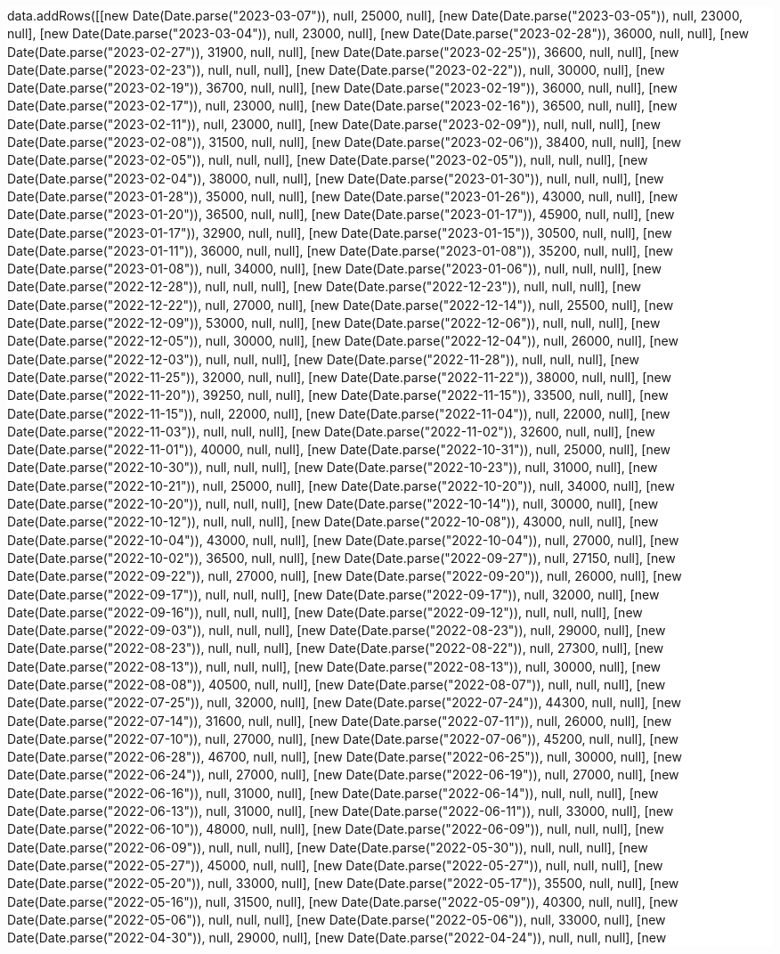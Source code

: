 
data.addRows([[new Date(Date.parse("2023-03-07")), null, 25000, null], [new Date(Date.parse("2023-03-05")), null, 23000, null], [new Date(Date.parse("2023-03-04")), null, 23000, null], [new Date(Date.parse("2023-02-28")), 36000, null, null], [new Date(Date.parse("2023-02-27")), 31900, null, null], [new Date(Date.parse("2023-02-25")), 36600, null, null], [new Date(Date.parse("2023-02-23")), null, null, null], [new Date(Date.parse("2023-02-22")), null, 30000, null], [new Date(Date.parse("2023-02-19")), 36700, null, null], [new Date(Date.parse("2023-02-19")), 36000, null, null], [new Date(Date.parse("2023-02-17")), null, 23000, null], [new Date(Date.parse("2023-02-16")), 36500, null, null], [new Date(Date.parse("2023-02-11")), null, 23000, null], [new Date(Date.parse("2023-02-09")), null, null, null], [new Date(Date.parse("2023-02-08")), 31500, null, null], [new Date(Date.parse("2023-02-06")), 38400, null, null], [new Date(Date.parse("2023-02-05")), null, null, null], [new Date(Date.parse("2023-02-05")), null, null, null], [new Date(Date.parse("2023-02-04")), 38000, null, null], [new Date(Date.parse("2023-01-30")), null, null, null], [new Date(Date.parse("2023-01-28")), 35000, null, null], [new Date(Date.parse("2023-01-26")), 43000, null, null], [new Date(Date.parse("2023-01-20")), 36500, null, null], [new Date(Date.parse("2023-01-17")), 45900, null, null], [new Date(Date.parse("2023-01-17")), 32900, null, null], [new Date(Date.parse("2023-01-15")), 30500, null, null], [new Date(Date.parse("2023-01-11")), 36000, null, null], [new Date(Date.parse("2023-01-08")), 35200, null, null], [new Date(Date.parse("2023-01-08")), null, 34000, null], [new Date(Date.parse("2023-01-06")), null, null, null], [new Date(Date.parse("2022-12-28")), null, null, null], [new Date(Date.parse("2022-12-23")), null, null, null], [new Date(Date.parse("2022-12-22")), null, 27000, null], [new Date(Date.parse("2022-12-14")), null, 25500, null], [new Date(Date.parse("2022-12-09")), 53000, null, null], [new Date(Date.parse("2022-12-06")), null, null, null], [new Date(Date.parse("2022-12-05")), null, 30000, null], [new Date(Date.parse("2022-12-04")), null, 26000, null], [new Date(Date.parse("2022-12-03")), null, null, null], [new Date(Date.parse("2022-11-28")), null, null, null], [new Date(Date.parse("2022-11-25")), 32000, null, null], [new Date(Date.parse("2022-11-22")), 38000, null, null], [new Date(Date.parse("2022-11-20")), 39250, null, null], [new Date(Date.parse("2022-11-15")), 33500, null, null], [new Date(Date.parse("2022-11-15")), null, 22000, null], [new Date(Date.parse("2022-11-04")), null, 22000, null], [new Date(Date.parse("2022-11-03")), null, null, null], [new Date(Date.parse("2022-11-02")), 32600, null, null], [new Date(Date.parse("2022-11-01")), 40000, null, null], [new Date(Date.parse("2022-10-31")), null, 25000, null], [new Date(Date.parse("2022-10-30")), null, null, null], [new Date(Date.parse("2022-10-23")), null, 31000, null], [new Date(Date.parse("2022-10-21")), null, 25000, null], [new Date(Date.parse("2022-10-20")), null, 34000, null], [new Date(Date.parse("2022-10-20")), null, null, null], [new Date(Date.parse("2022-10-14")), null, 30000, null], [new Date(Date.parse("2022-10-12")), null, null, null], [new Date(Date.parse("2022-10-08")), 43000, null, null], [new Date(Date.parse("2022-10-04")), 43000, null, null], [new Date(Date.parse("2022-10-04")), null, 27000, null], [new Date(Date.parse("2022-10-02")), 36500, null, null], [new Date(Date.parse("2022-09-27")), null, 27150, null], [new Date(Date.parse("2022-09-22")), null, 27000, null], [new Date(Date.parse("2022-09-20")), null, 26000, null], [new Date(Date.parse("2022-09-17")), null, null, null], [new Date(Date.parse("2022-09-17")), null, 32000, null], [new Date(Date.parse("2022-09-16")), null, null, null], [new Date(Date.parse("2022-09-12")), null, null, null], [new Date(Date.parse("2022-09-03")), null, null, null], [new Date(Date.parse("2022-08-23")), null, 29000, null], [new Date(Date.parse("2022-08-23")), null, null, null], [new Date(Date.parse("2022-08-22")), null, 27300, null], [new Date(Date.parse("2022-08-13")), null, null, null], [new Date(Date.parse("2022-08-13")), null, 30000, null], [new Date(Date.parse("2022-08-08")), 40500, null, null], [new Date(Date.parse("2022-08-07")), null, null, null], [new Date(Date.parse("2022-07-25")), null, 32000, null], [new Date(Date.parse("2022-07-24")), 44300, null, null], [new Date(Date.parse("2022-07-14")), 31600, null, null], [new Date(Date.parse("2022-07-11")), null, 26000, null], [new Date(Date.parse("2022-07-10")), null, 27000, null], [new Date(Date.parse("2022-07-06")), 45200, null, null], [new Date(Date.parse("2022-06-28")), 46700, null, null], [new Date(Date.parse("2022-06-25")), null, 30000, null], [new Date(Date.parse("2022-06-24")), null, 27000, null], [new Date(Date.parse("2022-06-19")), null, 27000, null], [new Date(Date.parse("2022-06-16")), null, 31000, null], [new Date(Date.parse("2022-06-14")), null, null, null], [new Date(Date.parse("2022-06-13")), null, 31000, null], [new Date(Date.parse("2022-06-11")), null, 33000, null], [new Date(Date.parse("2022-06-10")), 48000, null, null], [new Date(Date.parse("2022-06-09")), null, null, null], [new Date(Date.parse("2022-06-09")), null, null, null], [new Date(Date.parse("2022-05-30")), null, null, null], [new Date(Date.parse("2022-05-27")), 45000, null, null], [new Date(Date.parse("2022-05-27")), null, null, null], [new Date(Date.parse("2022-05-20")), null, 33000, null], [new Date(Date.parse("2022-05-17")), 35500, null, null], [new Date(Date.parse("2022-05-16")), null, 31500, null], [new Date(Date.parse("2022-05-09")), 40300, null, null], [new Date(Date.parse("2022-05-06")), null, null, null], [new Date(Date.parse("2022-05-06")), null, 33000, null], [new Date(Date.parse("2022-04-30")), null, 29000, null], [new Date(Date.parse("2022-04-24")), null, null, null], [new